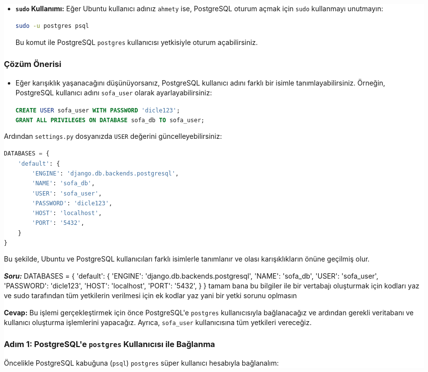 - **`sudo` Kullanımı:** Eğer Ubuntu kullanıcı adınız `ahmety` ise, PostgreSQL oturum açmak için `sudo` kullanmayı unutmayın:

  ```bash
  sudo -u postgres psql
  ```
  Bu komut ile PostgreSQL `postgres` kullanıcısı yetkisiyle oturum açabilirsiniz.

### Çözüm Önerisi
- Eğer karışıklık yaşanacağını düşünüyorsanız, PostgreSQL kullanıcı adını farklı bir isimle tanımlayabilirsiniz. Örneğin, PostgreSQL kullanıcı adını `sofa_user` olarak ayarlayabilirsiniz:

  ```sql
  CREATE USER sofa_user WITH PASSWORD 'dicle123';
  GRANT ALL PRIVILEGES ON DATABASE sofa_db TO sofa_user;
  ```

Ardından `settings.py` dosyanızda `USER` değerini güncelleyebilirsiniz:

```python
DATABASES = {
    'default': {
        'ENGINE': 'django.db.backends.postgresql',
        'NAME': 'sofa_db',
        'USER': 'sofa_user',
        'PASSWORD': 'dicle123',
        'HOST': 'localhost',
        'PORT': '5432',
    }
}
```

Bu şekilde, Ubuntu ve PostgreSQL kullanıcıları farklı isimlerle tanımlanır ve olası karışıklıkların önüne geçilmiş olur.

***Soru:*** DATABASES = {
    'default': {
        'ENGINE': 'django.db.backends.postgresql',
        'NAME': 'sofa_db',
        'USER': 'sofa_user',
        'PASSWORD': 'dicle123',
        'HOST': 'localhost',
        'PORT': '5432',
    }
}  tamam bana bu bilgiler ile bir vertabajı oluşturmak için kodları yaz ve sudo tarafından tüm yetkilerin verilmesi için ek kodlar yaz yani bir yetki sorunu oplmasın

**Cevap:** Bu işlemi gerçekleştirmek için önce PostgreSQL'e `postgres` kullanıcısıyla bağlanacağız ve ardından gerekli veritabanı ve kullanıcı oluşturma işlemlerini yapacağız. Ayrıca, `sofa_user` kullanıcısına tüm yetkileri vereceğiz.

### Adım 1: PostgreSQL'e `postgres` Kullanıcısı ile Bağlanma

Öncelikle PostgreSQL kabuğuna (`psql`) `postgres` süper kullanıcı hesabıyla bağlanalım:
